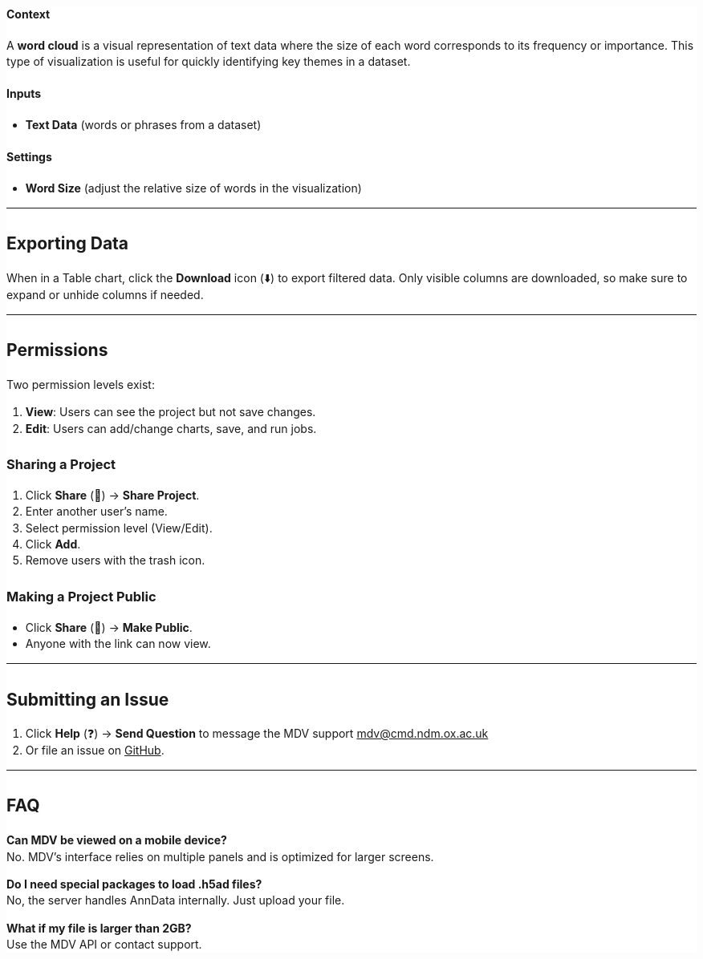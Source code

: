 #### Context  
A **word cloud** is a visual representation of text data where the size of each word corresponds to its frequency or importance. This type of visualization is useful for quickly identifying key themes in a dataset.

#### Inputs  
- **Text Data** (words or phrases from a dataset)  

#### Settings  
- **Word Size** (adjust the relative size of words in the visualization)  

---

## Exporting Data

When in a Table chart, click the **Download** icon (⬇️) to export filtered data. Only visible columns are downloaded, so make sure to expand or unhide columns if needed.

---

## Permissions

Two permission levels exist:
1. **View**: Users can see the project but not save changes.
2. **Edit**: Users can add/change charts, save, and run jobs.

### Sharing a Project

1. Click **Share** (🔗) → **Share Project**.
2. Enter another user’s name.
3. Select permission level (View/Edit).
4. Click **Add**.
5. Remove users with the trash icon.

### Making a Project Public

- Click **Share** (🔗) → **Make Public**.
- Anyone with the link can now view.

---

## Submitting an Issue

1. Click **Help** (❓) → **Send Question** to message the MDV support mdv@cmd.ndm.ox.ac.uk
2. Or file an issue on [GitHub](https://github.com/Taylor-CCB-Group/MDV/issues).

---

## FAQ

**Can MDV be viewed on a mobile device?**  
No. MDV’s interface relies on multiple panels and is optimized for larger screens.

**Do I need special packages to load .h5ad files?**  
No, the server handles AnnData internally. Just upload your file.

**What if my file is larger than 2GB?**  
Use the MDV API or contact support.
